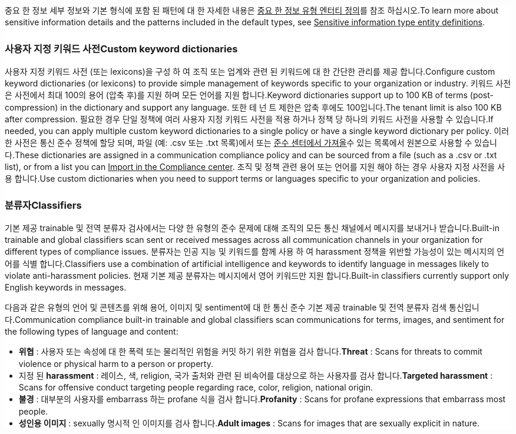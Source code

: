 <span data-ttu-id="333a9-276">중요 한 정보 세부 정보와 기본 형식에 포함 된 패턴에 대 한 자세한 내용은 [중요 한 정보 유형 엔터티 정의](sensitive-information-type-entity-definitions.md)를 참조 하십시오.</span><span class="sxs-lookup"><span data-stu-id="333a9-276">To learn more about sensitive information details and the patterns included in the default types, see [Sensitive information type entity definitions](sensitive-information-type-entity-definitions.md).</span></span>

### <a name="custom-keyword-dictionaries"></a><span data-ttu-id="333a9-277">사용자 지정 키워드 사전</span><span class="sxs-lookup"><span data-stu-id="333a9-277">Custom keyword dictionaries</span></span>

<span data-ttu-id="333a9-278">사용자 지정 키워드 사전 (또는 lexicons)을 구성 하 여 조직 또는 업계와 관련 된 키워드에 대 한 간단한 관리를 제공 합니다.</span><span class="sxs-lookup"><span data-stu-id="333a9-278">Configure custom keyword dictionaries (or lexicons) to provide simple management of keywords specific to your organization or industry.</span></span> <span data-ttu-id="333a9-279">키워드 사전은 사전에서 최대 100의 용어 (압축 후)를 지원 하며 모든 언어를 지원 합니다.</span><span class="sxs-lookup"><span data-stu-id="333a9-279">Keyword dictionaries support up to 100 KB of terms (post-compression) in the dictionary and support any language.</span></span> <span data-ttu-id="333a9-280">또한 테 넌 트 제한은 압축 후에도 100입니다.</span><span class="sxs-lookup"><span data-stu-id="333a9-280">The tenant limit is also 100 KB after compression.</span></span> <span data-ttu-id="333a9-281">필요한 경우 단일 정책에 여러 사용자 지정 키워드 사전을 적용 하거나 정책 당 하나의 키워드 사전을 사용할 수 있습니다.</span><span class="sxs-lookup"><span data-stu-id="333a9-281">If needed, you can apply multiple custom keyword dictionaries to a single policy or have a single keyword dictionary per policy.</span></span> <span data-ttu-id="333a9-282">이러한 사전은 통신 준수 정책에 할당 되며, 파일 (예: .csv 또는 .txt 목록)에서 또는 [준수 센터에서 가져올](create-a-keyword-dictionary.md)수 있는 목록에서 원본으로 사용할 수 있습니다.</span><span class="sxs-lookup"><span data-stu-id="333a9-282">These dictionaries are assigned in a communication compliance policy and can be sourced from a file (such as a .csv or .txt list), or from a list you can [Import in the Compliance center](create-a-keyword-dictionary.md).</span></span> <span data-ttu-id="333a9-283">조직 및 정책 관련 용어 또는 언어를 지원 해야 하는 경우 사용자 지정 사전을 사용 합니다.</span><span class="sxs-lookup"><span data-stu-id="333a9-283">Use custom dictionaries when you need to support terms or languages specific to your organization and policies.</span></span>

### <a name="classifiers"></a><span data-ttu-id="333a9-284">분류자</span><span class="sxs-lookup"><span data-stu-id="333a9-284">Classifiers</span></span>

<span data-ttu-id="333a9-285">기본 제공 trainable 및 전역 분류자 검사에서는 다양 한 유형의 준수 문제에 대해 조직의 모든 통신 채널에서 메시지를 보내거나 받습니다.</span><span class="sxs-lookup"><span data-stu-id="333a9-285">Built-in trainable and global classifiers scan sent or received messages across all communication channels in your organization for different types of compliance issues.</span></span> <span data-ttu-id="333a9-286">분류자는 인공 지능 및 키워드를 함께 사용 하 여 harassment 정책을 위반할 가능성이 있는 메시지의 언어를 식별 합니다.</span><span class="sxs-lookup"><span data-stu-id="333a9-286">Classifiers use a combination of artificial intelligence and keywords to identify language in messages likely to violate anti-harassment policies.</span></span> <span data-ttu-id="333a9-287">현재 기본 제공 분류자는 메시지에서 영어 키워드만 지원 합니다.</span><span class="sxs-lookup"><span data-stu-id="333a9-287">Built-in classifiers currently support only English keywords in messages.</span></span>

<span data-ttu-id="333a9-288">다음과 같은 유형의 언어 및 콘텐츠를 위해 용어, 이미지 및 sentiment에 대 한 통신 준수 기본 제공 trainable 및 전역 분류자 검색 통신입니다.</span><span class="sxs-lookup"><span data-stu-id="333a9-288">Communication compliance built-in trainable and global classifiers scan communications for terms, images, and sentiment for the following types of language and content:</span></span>

- <span data-ttu-id="333a9-289">**위협** : 사용자 또는 속성에 대 한 폭력 또는 물리적인 위험을 커밋 하기 위한 위협을 검사 합니다.</span><span class="sxs-lookup"><span data-stu-id="333a9-289">**Threat** : Scans for threats to commit violence or physical harm to a person or property.</span></span>
- <span data-ttu-id="333a9-290">지정 된 **harassment** : 레이스, 색, religion, 국가 출처와 관련 된 비속어를 대상으로 하는 사용자를 검사 합니다.</span><span class="sxs-lookup"><span data-stu-id="333a9-290">**Targeted harassment** : Scans for offensive conduct targeting people regarding race, color, religion, national origin.</span></span>
- <span data-ttu-id="333a9-291">**불경** : 대부분의 사용자를 embarrass 하는 profane 식을 검사 합니다.</span><span class="sxs-lookup"><span data-stu-id="333a9-291">**Profanity** : Scans for profane expressions that embarrass most people.</span></span>
- <span data-ttu-id="333a9-292">**성인용 이미지** : sexually 명시적 인 이미지를 검사 합니다.</span><span class="sxs-lookup"><span data-stu-id="333a9-292">**Adult images** : Scans for images that are sexually explicit in nature.</span></span>